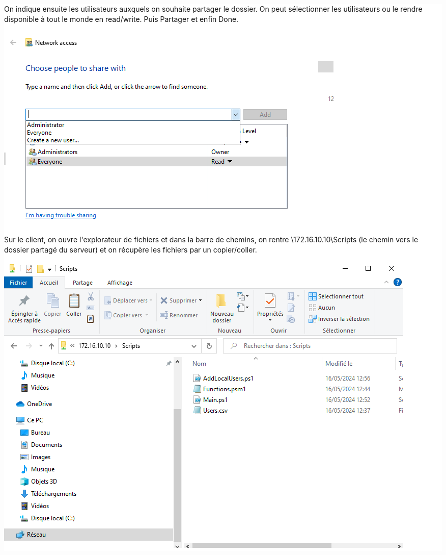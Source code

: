 On indique ensuite les utilisateurs auxquels on souhaite partager le dossier. On peut sélectionner les utilisateurs ou le rendre disponible à tout le monde en read/write. Puis Partager et enfin Done.

![20choixdestination.png](https://github.com/Ntoureau/checkpoint2/blob/main/20choixdestination.png?raw=true)

Sur le client, on ouvre l'explorateur de fichiers et dans la barre de chemins, on rentre \\172.16.10.10\Scripts (le chemin vers le dossier partagé du serveur) et on récupère les fichiers par un copier/coller.

![21recupdossier.png](https://github.com/Ntoureau/checkpoint2/blob/main/21recupdossier.png?raw=true)
